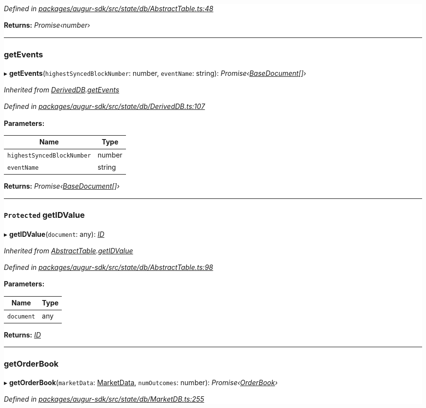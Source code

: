 *Defined in [packages/augur-sdk/src/state/db/AbstractTable.ts:48](https://github.com/AugurProject/augur/blob/69c4be52bf/packages/augur-sdk/src/state/db/AbstractTable.ts#L48)*

**Returns:** *Promise‹number›*

___

###  getEvents

▸ **getEvents**(`highestSyncedBlockNumber`: number, `eventName`: string): *Promise‹[BaseDocument](../interfaces/_augur_sdk_src_state_db_abstracttable_.basedocument.md)[]›*

*Inherited from [DerivedDB](_augur_sdk_src_state_db_deriveddb_.deriveddb.md).[getEvents](_augur_sdk_src_state_db_deriveddb_.deriveddb.md#getevents)*

*Defined in [packages/augur-sdk/src/state/db/DerivedDB.ts:107](https://github.com/AugurProject/augur/blob/69c4be52bf/packages/augur-sdk/src/state/db/DerivedDB.ts#L107)*

**Parameters:**

Name | Type |
------ | ------ |
`highestSyncedBlockNumber` | number |
`eventName` | string |

**Returns:** *Promise‹[BaseDocument](../interfaces/_augur_sdk_src_state_db_abstracttable_.basedocument.md)[]›*

___

### `Protected` getIDValue

▸ **getIDValue**(`document`: any): *[ID](../modules/_augur_sdk_src_state_db_abstracttable_.md#id)*

*Inherited from [AbstractTable](_augur_sdk_src_state_db_abstracttable_.abstracttable.md).[getIDValue](_augur_sdk_src_state_db_abstracttable_.abstracttable.md#protected-getidvalue)*

*Defined in [packages/augur-sdk/src/state/db/AbstractTable.ts:98](https://github.com/AugurProject/augur/blob/69c4be52bf/packages/augur-sdk/src/state/db/AbstractTable.ts#L98)*

**Parameters:**

Name | Type |
------ | ------ |
`document` | any |

**Returns:** *[ID](../modules/_augur_sdk_src_state_db_abstracttable_.md#id)*

___

###  getOrderBook

▸ **getOrderBook**(`marketData`: [MarketData](../interfaces/_augur_sdk_src_state_logs_types_.marketdata.md), `numOutcomes`: number): *Promise‹[OrderBook](../interfaces/_augur_sdk_src_api_liquidity_.orderbook.md)›*

*Defined in [packages/augur-sdk/src/state/db/MarketDB.ts:255](https://github.com/AugurProject/augur/blob/69c4be52bf/packages/augur-sdk/src/state/db/MarketDB.ts#L255)*
